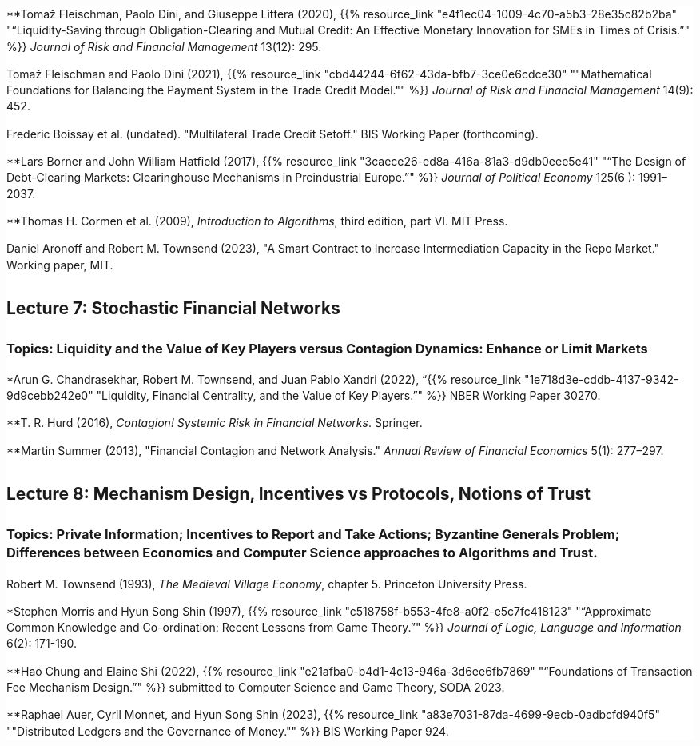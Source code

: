\*\*Tomaž Fleischman, Paolo Dini, and Giuseppe Littera (2020), {{% resource_link "e4f1ec04-1009-4c70-a5b3-28e35c82b2ba" "“Liquidity-Saving through Obligation-Clearing and Mutual Credit: An Effective Monetary Innovation for SMEs in Times of Crisis.”" %}} *Journal of Risk and Financial Management* 13(12): 295.

Tomaž Fleischman and Paolo Dini (2021), {{% resource_link "cbd44244-6f62-43da-bfb7-3ce0e6cdce30" "\"Mathematical Foundations for Balancing the Payment System in the Trade Credit Model.\"" %}} *Journal of Risk and Financial Management* 14(9): 452.

Frederic Boissay et al. (undated). "Multilateral Trade Credit Setoff." BIS Working Paper (forthcoming).

\*\*Lars Borner and John William Hatfield (2017), {{% resource_link "3caece26-ed8a-416a-81a3-d9db0eee5e41" "“The Design of Debt-Clearing Markets: Clearinghouse Mechanisms in Preindustrial Europe.”" %}} *Journal of Political Economy* 125(6 ): 1991–2037.

\*\*Thomas H. Cormen et al. (2009), *Introduction to Algorithms*, third edition, part VI. MIT Press.

Daniel Aronoff and Robert M. Townsend (2023), "A Smart Contract to Increase Intermediation Capacity in the Repo Market." Working paper, MIT.

## Lecture 7: Stochastic Financial Networks

### Topics: Liquidity and the Value of Key Players versus Contagion Dynamics: Enhance or Limit Markets

\*Arun G. Chandrasekhar, Robert M. Townsend, and Juan Pablo Xandri (2022), “{{% resource_link "1e718d3e-cddb-4137-9342-9d9cebb242e0" "Liquidity, Financial Centrality, and the Value of Key Players.”" %}} NBER Working Paper 30270.

\*\*T. R. Hurd (2016), *Contagion! Systemic Risk in Financial Networks*. Springer.

\*\*Martin Summer (2013), "Financial Contagion and Network Analysis." *Annual Review of Financial Economics* 5(1): 277–297.

## Lecture 8: Mechanism Design, Incentives vs Protocols, Notions of Trust

### Topics: Private Information; Incentives to Report and Take Actions; Byzantine Generals Problem; Differences between Economics and Computer Science approaches to Algorithms and Trust.

Robert M. Townsend (1993), *The Medieval Village Economy*, chapter 5. Princeton University Press.

\*Stephen Morris and Hyun Song Shin (1997), {{% resource_link "c518758f-b553-4fe8-a0f2-e5c7fc418123" "“Approximate Common Knowledge and Co-ordination: Recent Lessons from Game Theory.”" %}} *Journal of Logic, Language and Information* 6(2): 171-190.

\*\*Hao Chung and Elaine Shi (2022), {{% resource_link "e21afba0-b4d1-4c13-946a-3d6ee6fb7869" "“Foundations of Transaction Fee Mechanism Design.”" %}} submitted to Computer Science and Game Theory, SODA 2023.

\*\*Raphael Auer, Cyril Monnet, and Hyun Song Shin (2023), {{% resource_link "a83e7031-87da-4699-9ecb-0adbcfd940f5" "\"Distributed Ledgers and the Governance of Money.\"" %}} BIS Working Paper 924. 

